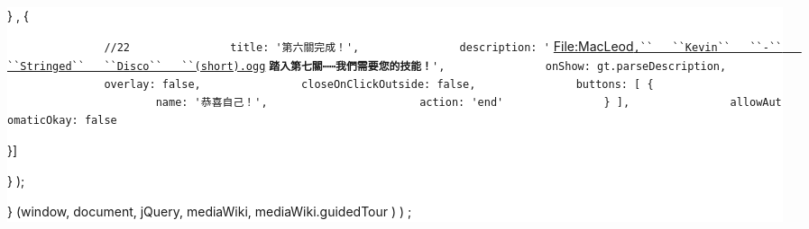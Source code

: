 } , {

`               //22`
`               title: '第六關完成！',`
`               description: '`
[<File:MacLeod>`,``   ``Kevin``   ``-``   ``Stringed``   ``Disco``   ``(short).ogg`](https://zh.wikipedia.org/wiki/File:MacLeod,_Kevin_-_Stringed_Disco_\(short\).ogg "fig:File:MacLeod, Kevin - Stringed Disco (short).ogg")
<b>`踏入第七關⋯⋯我們需要您的技能！`</b>`',`
`               onShow: gt.parseDescription,`
`               overlay: false,`
`               closeOnClickOutside: false,`
`               buttons: [ {`
`                       name: '恭喜自己！',`
`                       action: 'end'`
`               } ],`
`               allowAutomaticOkay: false`
`                `

}\]

} );

} (window, document, jQuery, mediaWiki, mediaWiki.guidedTour ) ) ;